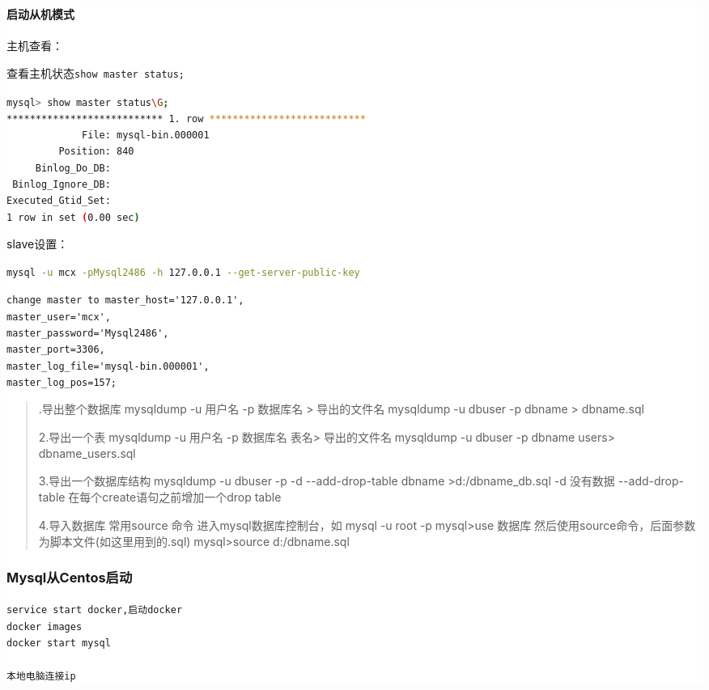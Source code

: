 #### 启动从机模式

主机查看：

查看主机状态`show master status;`

```sh
mysql> show master status\G;
*************************** 1. row ***************************
             File: mysql-bin.000001
         Position: 840
     Binlog_Do_DB: 
 Binlog_Ignore_DB: 
Executed_Gtid_Set: 
1 row in set (0.00 sec)
```

slave设置：

```sh
mysql -u mcx -pMysql2486 -h 127.0.0.1 --get-server-public-key
```





```mysql
change master to master_host='127.0.0.1',
master_user='mcx',
master_password='Mysql2486',
master_port=3306,
master_log_file='mysql-bin.000001',
master_log_pos=157;
```



> .导出整个数据库
> mysqldump -u 用户名 -p 数据库名 > 导出的文件名
> mysqldump -u dbuser -p dbname > dbname.sql
>
> 2.导出一个表
> mysqldump -u 用户名 -p 数据库名 表名> 导出的文件名
> mysqldump -u dbuser -p dbname users> dbname_users.sql
>
> 3.导出一个数据库结构
> mysqldump -u dbuser -p -d --add-drop-table dbname >d:/dbname_db.sql
> -d 没有数据 --add-drop-table 在每个create语句之前增加一个drop table
>
> 4.导入数据库
> 常用source 命令
> 进入mysql数据库控制台，如
> mysql -u root -p
> mysql>use 数据库
> 然后使用source命令，后面参数为脚本文件(如这里用到的.sql)
> mysql>source d:/dbname.sql





### Mysql从Centos启动

```bash
service start docker,启动docker
docker images
docker start mysql

本地电脑连接ip
```

